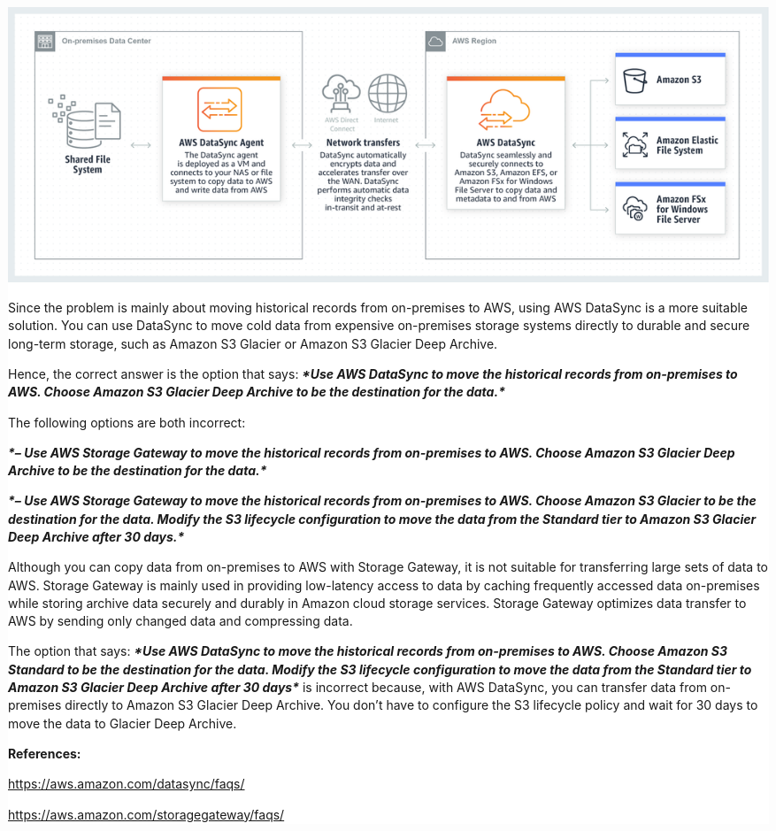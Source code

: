 ![img](TutorialDojo-ReviewMode-2.assets/AWS-DataSync-How-it-Works-Diagram.d27ec6f14be8ca9c2d434f94dd4a98c3fdf5c88c-163037487037641.png)

Since the problem is mainly about moving historical records from on-premises to AWS, using AWS DataSync is a more suitable solution. You can use DataSync to move cold data from expensive on-premises storage systems directly to durable and secure long-term storage, such as Amazon S3 Glacier or Amazon S3 Glacier Deep Archive.

Hence, the correct answer is the option that says: ***\*Use AWS DataSync to move the historical records from on-premises to AWS. Choose Amazon S3 Glacier Deep Archive to be the destination for the data.\****

The following options are both incorrect:

***\*– Use AWS Storage Gateway to move the historical records from on-premises to AWS. Choose Amazon S3 Glacier Deep Archive to be the destination for the data.\****

***\*– Use AWS Storage Gateway to move the historical records from on-premises to AWS. Choose Amazon S3 Glacier to be the destination for the data. Modify the S3 lifecycle configuration to move the data from the Standard tier to Amazon S3 Glacier Deep Archive after 30 days.\**** 

Although you can copy data from on-premises to AWS with Storage Gateway, it is not suitable for transferring large sets of data to AWS. Storage Gateway is mainly used in providing low-latency access to data by caching frequently accessed data on-premises while storing archive data securely and durably in Amazon cloud storage services. Storage Gateway optimizes data transfer to AWS by sending only changed data and compressing data.

The option that says: ***\*Use AWS DataSync to move the historical records from on-premises to AWS. Choose Amazon S3 Standard to be the destination for the data. Modify the S3 lifecycle configuration to move the data from the Standard tier to Amazon S3 Glacier Deep Archive after 30 days\**** is incorrect because, with AWS DataSync, you can transfer data from on-premises directly to Amazon S3 Glacier Deep Archive. You don’t have to configure the S3 lifecycle policy and wait for 30 days to move the data to Glacier Deep Archive.

 

**References:**

https://aws.amazon.com/datasync/faqs/

https://aws.amazon.com/storagegateway/faqs/
